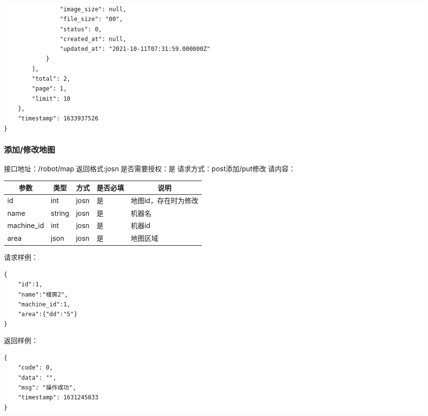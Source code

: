 ```
                "image_size": null,
                "file_size": "00",
                "status": 0,
                "created_at": null,
                "updated_at": "2021-10-11T07:31:59.000000Z"
            }
        ],
        "total": 2,
        "page": 1,
        "limit": 10
    },
    "timestamp": 1633937526
}
```

### 添加/修改地图
接口地址：/robot/map 
返回格式:josn 
是否需要授权：是 
请求方式：post添加/put修改 
请内容：

| 参数 | 类型| 方式 | 是否必填 | 说明 |
|-|-|-|-|-|
| id | int | josn | 是 | 地图id，存在时为修改|
| name| string| josn | 是 | 机器名 |
| machine_id| int| josn | 是 | 机器id |
| area| json| josn | 是 | 地图区域 |

请求样例：
```
{
    "id":1,
    "name":"楼房2",
    "machine_id":1,
    "area":{"dd":"5"}
}
```
返回样例：
```
{
    "code": 0,
    "data": "",
    "msg": "操作成功",
    "timestamp": 1631245833
}
```
